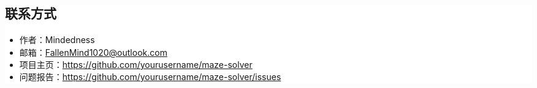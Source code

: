 ## 联系方式

- 作者：Mindedness
- 邮箱：FallenMind1020@outlook.com
- 项目主页：https://github.com/yourusername/maze-solver
- 问题报告：https://github.com/yourusername/maze-solver/issues